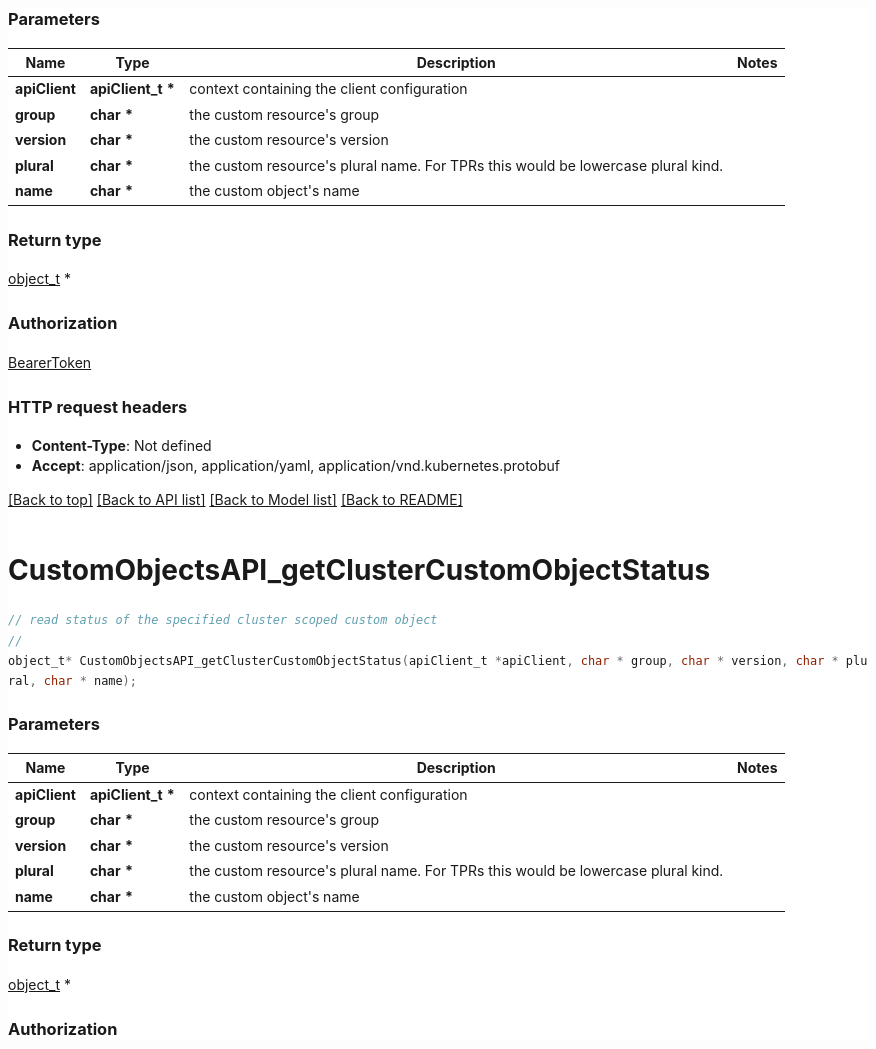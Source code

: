 ### Parameters
Name | Type | Description  | Notes
------------- | ------------- | ------------- | -------------
**apiClient** | **apiClient_t \*** | context containing the client configuration |
**group** | **char \*** | the custom resource&#39;s group | 
**version** | **char \*** | the custom resource&#39;s version | 
**plural** | **char \*** | the custom resource&#39;s plural name. For TPRs this would be lowercase plural kind. | 
**name** | **char \*** | the custom object&#39;s name | 

### Return type

[object_t](object.md) *


### Authorization

[BearerToken](../README.md#BearerToken)

### HTTP request headers

 - **Content-Type**: Not defined
 - **Accept**: application/json, application/yaml, application/vnd.kubernetes.protobuf

[[Back to top]](#) [[Back to API list]](../README.md#documentation-for-api-endpoints) [[Back to Model list]](../README.md#documentation-for-models) [[Back to README]](../README.md)

# **CustomObjectsAPI_getClusterCustomObjectStatus**
```c
// read status of the specified cluster scoped custom object
//
object_t* CustomObjectsAPI_getClusterCustomObjectStatus(apiClient_t *apiClient, char * group, char * version, char * plural, char * name);
```

### Parameters
Name | Type | Description  | Notes
------------- | ------------- | ------------- | -------------
**apiClient** | **apiClient_t \*** | context containing the client configuration |
**group** | **char \*** | the custom resource&#39;s group | 
**version** | **char \*** | the custom resource&#39;s version | 
**plural** | **char \*** | the custom resource&#39;s plural name. For TPRs this would be lowercase plural kind. | 
**name** | **char \*** | the custom object&#39;s name | 

### Return type

[object_t](object.md) *


### Authorization
